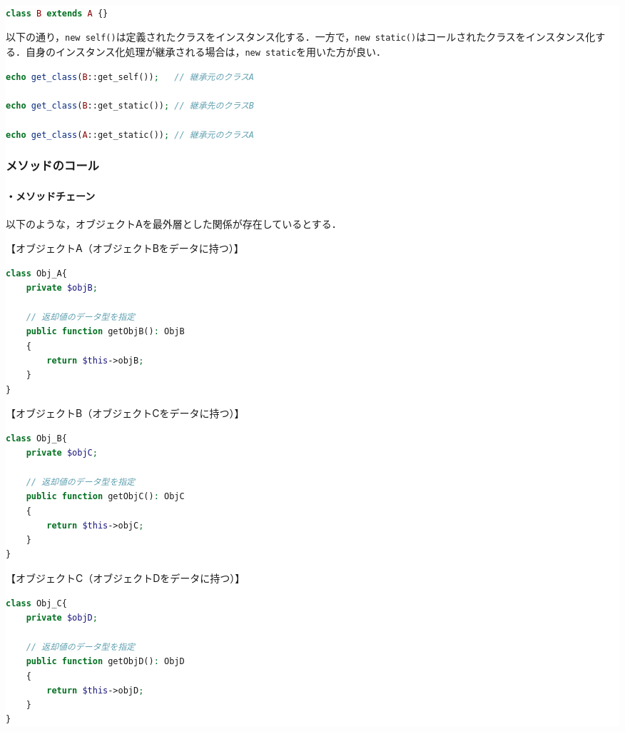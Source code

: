 ```PHP
class B extends A {}
```

以下の通り，```new self()```は定義されたクラスをインスタンス化する．一方で，```new static()```はコールされたクラスをインスタンス化する．自身のインスタンス化処理が継承される場合は，```new static```を用いた方が良い．

```PHP
echo get_class(B::get_self());   // 継承元のクラスA

echo get_class(B::get_static()); // 継承先のクラスB

echo get_class(A::get_static()); // 継承元のクラスA
```



### メソッドのコール

#### ・メソッドチェーン

以下のような，オブジェクトAを最外層とした関係が存在しているとする．

【オブジェクトA（オブジェクトBをデータに持つ）】

```PHP
class Obj_A{
    private $objB;
    
    // 返却値のデータ型を指定
    public function getObjB(): ObjB
    {
        return $this->objB;
    }
}
```

【オブジェクトB（オブジェクトCをデータに持つ）】

```PHP
class Obj_B{
    private $objC;
 
    // 返却値のデータ型を指定
    public function getObjC(): ObjC
    {
        return $this->objC;
    }
}
```

【オブジェクトC（オブジェクトDをデータに持つ）】

```PHP
class Obj_C{
    private $objD;
 
    // 返却値のデータ型を指定
    public function getObjD(): ObjD
    {
        return $this->objD;
    }
}
```
